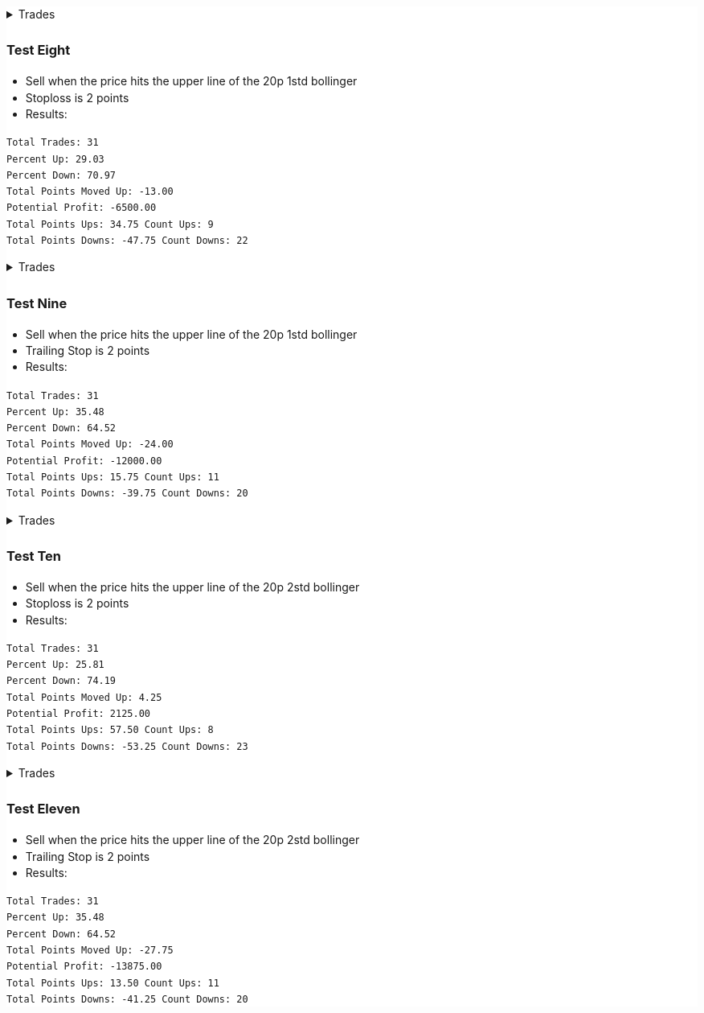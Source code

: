 <details><summary>Trades</summary></details>

### Test Eight
* Sell when the price hits the upper line of the 20p 1std bollinger
* Stoploss is 2 points
* Results:
```
Total Trades: 31
Percent Up: 29.03
Percent Down: 70.97
Total Points Moved Up: -13.00
Potential Profit: -6500.00
Total Points Ups: 34.75 Count Ups: 9
Total Points Downs: -47.75 Count Downs: 22
```

<details><summary>Trades</summary></details>

### Test Nine
* Sell when the price hits the upper line of the 20p 1std bollinger
* Trailing Stop is 2 points
* Results:
```
Total Trades: 31
Percent Up: 35.48
Percent Down: 64.52
Total Points Moved Up: -24.00
Potential Profit: -12000.00
Total Points Ups: 15.75 Count Ups: 11
Total Points Downs: -39.75 Count Downs: 20
```

<details><summary>Trades</summary></details>

### Test Ten
* Sell when the price hits the upper line of the 20p 2std bollinger
* Stoploss is 2 points
* Results:
```
Total Trades: 31
Percent Up: 25.81
Percent Down: 74.19
Total Points Moved Up: 4.25
Potential Profit: 2125.00
Total Points Ups: 57.50 Count Ups: 8
Total Points Downs: -53.25 Count Downs: 23
```

<details><summary>Trades</summary></details>

### Test Eleven
* Sell when the price hits the upper line of the 20p 2std bollinger
* Trailing Stop is 2 points
* Results:
```
Total Trades: 31
Percent Up: 35.48
Percent Down: 64.52
Total Points Moved Up: -27.75
Potential Profit: -13875.00
Total Points Ups: 13.50 Count Ups: 11
Total Points Downs: -41.25 Count Downs: 20
```
